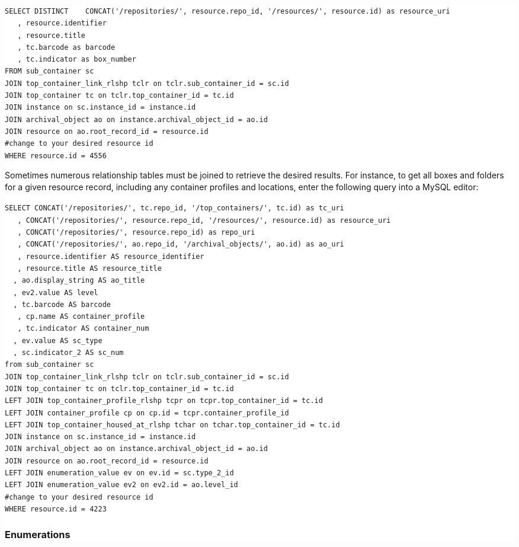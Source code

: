  ```
 SELECT DISTINCT    CONCAT('/repositories/', resource.repo_id, '/resources/', resource.id) as resource_uri
    , resource.identifier
    , resource.title
    , tc.barcode as barcode
    , tc.indicator as box_number
 FROM sub_container sc
 JOIN top_container_link_rlshp tclr on tclr.sub_container_id = sc.id
 JOIN top_container tc on tclr.top_container_id = tc.id
 JOIN instance on sc.instance_id = instance.id
 JOIN archival_object ao on instance.archival_object_id = ao.id
 JOIN resource on ao.root_record_id = resource.id
 #change to your desired resource id
 WHERE resource.id = 4556
 ```

 Sometimes numerous relationship tables must be joined to retrieve the desired results. For instance, to get all boxes and folders for a given resource record, including any container profiles and locations, enter the following query into a MySQL editor:

 ```
 SELECT CONCAT('/repositories/', tc.repo_id, '/top_containers/', tc.id) as tc_uri
    , CONCAT('/repositories/', resource.repo_id, '/resources/', resource.id) as resource_uri
    , CONCAT('/repositories/', resource.repo_id) as repo_uri
    , CONCAT('/repositories/', ao.repo_id, '/archival_objects/', ao.id) as ao_uri
    , resource.identifier AS resource_identifier
    , resource.title AS resource_title
   , ao.display_string AS ao_title
   , ev2.value AS level
   , tc.barcode AS barcode
    , cp.name AS container_profile
    , tc.indicator AS container_num
   , ev.value AS sc_type
   , sc.indicator_2 AS sc_num
 from sub_container sc
 JOIN top_container_link_rlshp tclr on tclr.sub_container_id = sc.id
 JOIN top_container tc on tclr.top_container_id = tc.id
 LEFT JOIN top_container_profile_rlshp tcpr on tcpr.top_container_id = tc.id
 LEFT JOIN container_profile cp on cp.id = tcpr.container_profile_id
 LEFT JOIN top_container_housed_at_rlshp tchar on tchar.top_container_id = tc.id
 JOIN instance on sc.instance_id = instance.id
 JOIN archival_object ao on instance.archival_object_id = ao.id
 JOIN resource on ao.root_record_id = resource.id
 LEFT JOIN enumeration_value ev on ev.id = sc.type_2_id
 LEFT JOIN enumeration_value ev2 on ev2.id = ao.level_id
 #change to your desired resource id
 WHERE resource.id = 4223

 ```
 

### Enumerations
